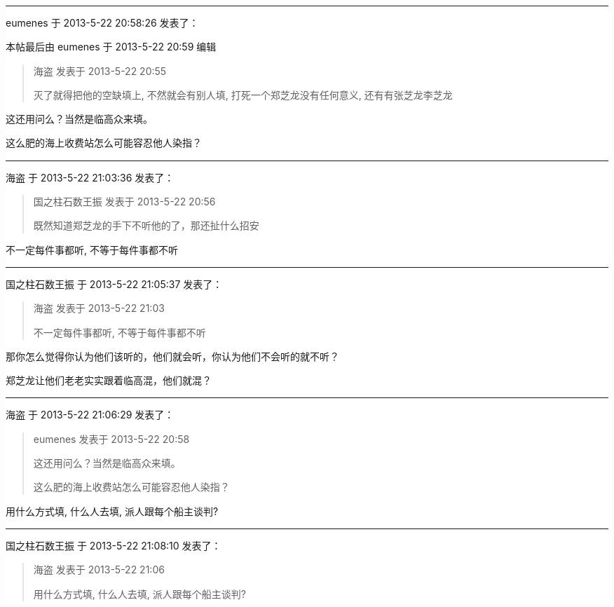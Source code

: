 ---------

eumenes 于 2013-5-22 20:58:26 发表了：

本帖最后由 eumenes 于 2013-5-22 20:59 编辑 


> 
> 海盗 发表于 2013-5-22 20:55
> 
> 灭了就得把他的空缺填上, 不然就会有别人填, 打死一个郑芝龙没有任何意义, 还有有张芝龙李芝龙



这还用问么？当然是临高众来填。

这么肥的海上收费站怎么可能容忍他人染指？

---------

海盗 于 2013-5-22 21:03:36 发表了：

> 国之柱石数王振 发表于 2013-5-22 20:56
> 
> 既然知道郑芝龙的手下不听他的了，那还扯什么招安



不一定每件事都听, 不等于每件事都不听

---------

国之柱石数王振 于 2013-5-22 21:05:37 发表了：

> 海盗 发表于 2013-5-22 21:03
> 
> 不一定每件事都听, 不等于每件事都不听



那你怎么觉得你认为他们该听的，他们就会听，你认为他们不会听的就不听？

郑芝龙让他们老老实实跟着临高混，他们就混？

---------

海盗 于 2013-5-22 21:06:29 发表了：

> eumenes 发表于 2013-5-22 20:58
> 
> 这还用问么？当然是临高众来填。
> 
> 这么肥的海上收费站怎么可能容忍他人染指？



用什么方式填, 什么人去填, 派人跟每个船主谈判?

---------

国之柱石数王振 于 2013-5-22 21:08:10 发表了：

> 海盗 发表于 2013-5-22 21:06
> 
> 用什么方式填, 什么人去填, 派人跟每个船主谈判?
